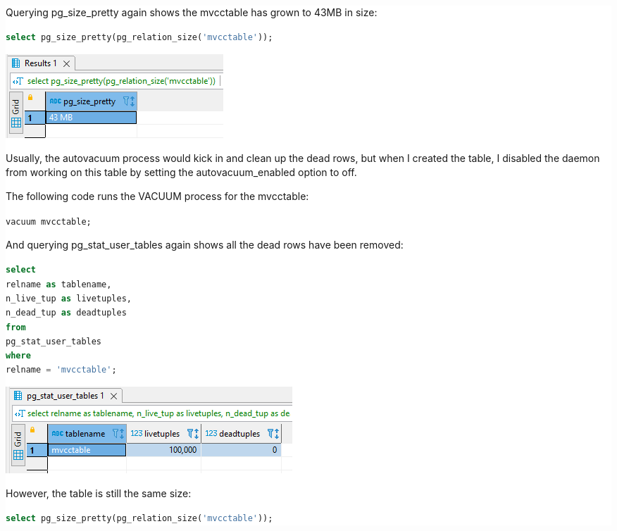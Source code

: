 
Querying pg_size_pretty again shows the mvcctable has grown to 43MB in size:

```sql
select pg_size_pretty(pg_relation_size('mvcctable'));
```



![pg_size_pretty 43MB](images\13_5F00_pg_5F00_size_5F00_pretty-43MB.png)

Usually, the autovacuum process would kick in and clean up the dead rows, but when I created the table, I disabled the daemon from working on this table by setting the autovacuum_enabled option to off.

The following code runs the VACUUM process for the mvcctable:

```sql
vacuum mvcctable;
```



And querying pg_stat_user_tables again shows all the dead rows have been removed:

```sql
select 
relname as tablename,
n_live_tup as livetuples,
n_dead_tup as deadtuples
from
pg_stat_user_tables
where
relname = 'mvcctable';
```





![VACUUM pg-stat-user-tables1 Without Dead Rows](images\14_5F00_VACUUM-pg_2D00_stat_2D00_user_2D00_tables1-Without-Dead-Rows.png)

However, the table is still the same size:



```sql
select pg_size_pretty(pg_relation_size('mvcctable'));
```
